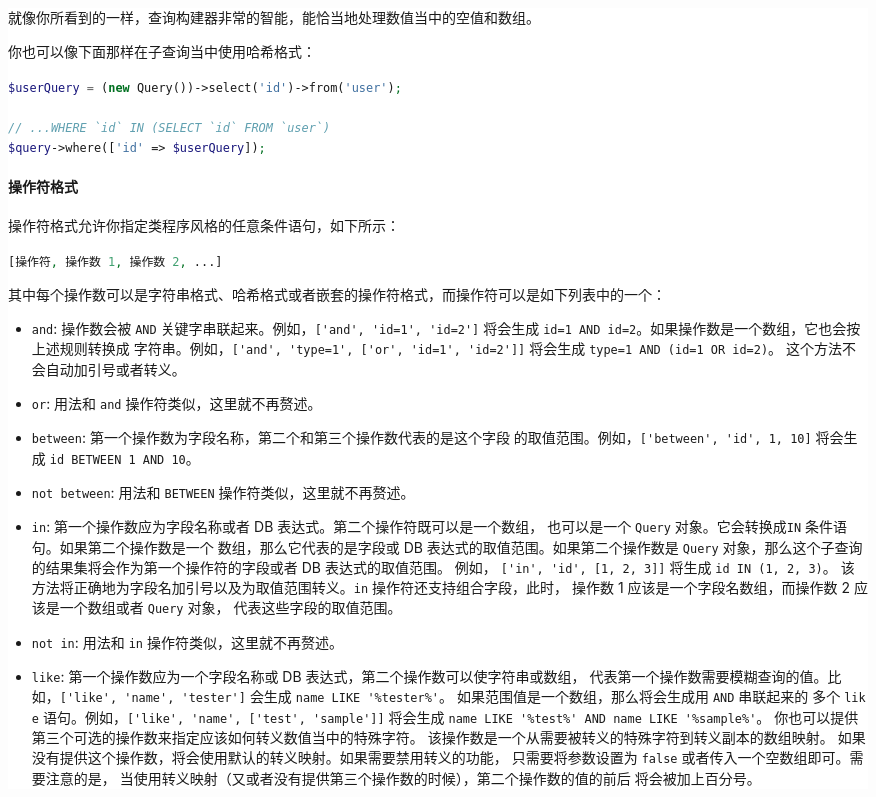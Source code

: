 就像你所看到的一样，查询构建器非常的智能，能恰当地处理数值当中的空值和数组。

你也可以像下面那样在子查询当中使用哈希格式： 

```php
$userQuery = (new Query())->select('id')->from('user');

// ...WHERE `id` IN (SELECT `id` FROM `user`)
$query->where(['id' => $userQuery]);
```


#### 操作符格式 <span id="operator-format"></span>

操作符格式允许你指定类程序风格的任意条件语句，如下所示：

```php
[操作符, 操作数 1, 操作数 2, ...]
```

其中每个操作数可以是字符串格式、哈希格式或者嵌套的操作符格式，而操作符可以是如下列表中的一个：


- `and`: 操作数会被 `AND` 关键字串联起来。例如，`['and', 'id=1', 'id=2']` 
  将会生成 `id=1 AND id=2`。如果操作数是一个数组，它也会按上述规则转换成
  字符串。例如，`['and', 'type=1', ['or', 'id=1', 'id=2']]` 
  将会生成 `type=1 AND (id=1 OR id=2)`。
  这个方法不会自动加引号或者转义。
  
- `or`: 用法和 `and` 操作符类似，这里就不再赘述。

- `between`: 第一个操作数为字段名称，第二个和第三个操作数代表的是这个字段
  的取值范围。例如，`['between', 'id', 1, 10]` 将会生成
  `id BETWEEN 1 AND 10`。

- `not between`: 用法和 `BETWEEN` 操作符类似，这里就不再赘述。


- `in`: 第一个操作数应为字段名称或者 DB 表达式。第二个操作符既可以是一个数组，
  也可以是一个  `Query` 对象。它会转换成`IN` 条件语句。如果第二个操作数是一个
  数组，那么它代表的是字段或 DB 表达式的取值范围。如果第二个操作数是 `Query` 
  对象，那么这个子查询的结果集将会作为第一个操作符的字段或者 DB 表达式的取值范围。
  例如， `['in', 'id', [1, 2, 3]]` 将生成 `id IN (1, 2, 3)`。
  该方法将正确地为字段名加引号以及为取值范围转义。`in` 操作符还支持组合字段，此时，
  操作数 1 应该是一个字段名数组，而操作数 2 应该是一个数组或者 `Query` 对象，
  代表这些字段的取值范围。

- `not in`: 用法和 `in` 操作符类似，这里就不再赘述。

- `like`: 第一个操作数应为一个字段名称或 DB 表达式，第二个操作数可以使字符串或数组，
  代表第一个操作数需要模糊查询的值。比如，`['like', 'name', 'tester']` 会生成
  `name LIKE '%tester%'`。 如果范围值是一个数组，那么将会生成用 `AND` 串联起来的
  多个 `like` 语句。例如，`['like', 'name', ['test', 'sample']]` 将会生成
  `name LIKE '%test%' AND name LIKE '%sample%'`。
  你也可以提供第三个可选的操作数来指定应该如何转义数值当中的特殊字符。
  该操作数是一个从需要被转义的特殊字符到转义副本的数组映射。
  如果没有提供这个操作数，将会使用默认的转义映射。如果需要禁用转义的功能，
  只需要将参数设置为 `false` 或者传入一个空数组即可。需要注意的是，
  当使用转义映射（又或者没有提供第三个操作数的时候），第二个操作数的值的前后
  将会被加上百分号。
